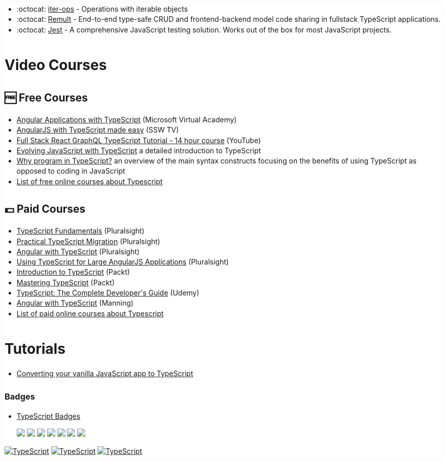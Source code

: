 * :octocat: [iter-ops](https://github.com/vitaly-t/iter-ops) - Operations with iterable objects
* :octocat: [Remult](https://github.com/remult/remult) - End-to-end type-safe CRUD and frontend-backend model code sharing in fullstack TypeScript applications.
* :octocat: [Jest](https://github.com/facebook/jest) - A comprehensive JavaScript testing solution. Works out of the box for most JavaScript projects.
# Video Courses
## :free: Free Courses
* [Angular Applications with TypeScript](https://mva.microsoft.com/en-US/training-courses/angular-applications-with-typescript-14330) (Microsoft Virtual Academy)
* [AngularJS with TypeScript made easy](https://www.youtube.com/watch?v=OZxnFB0yQHs) (SSW TV)
* [Full Stack React GraphQL TypeScript Tutorial - 14 hour course](https://www.youtube.com/watch?v=I6ypD7qv3Z8) (YouTube)
* [Evolving JavaScript with TypeScript](https://www.youtube.com/watch?v=Ut694dsIa8w) a detailed introduction to TypeScript
* [Why program in TypeScript?](https://www.youtube.com/watch?v=1TW9SdHIiXI) an overview of the main syntax constructs focusing on the benefits of using TypeScript as opposed to coding in JavaScript
* [List of free online courses about Typescript](https://skillcombo.com/topic/typescript/free)

## :dollar: Paid Courses
* [TypeScript Fundamentals](https://www.pluralsight.com/courses/typescript) (Pluralsight)
* [Practical TypeScript Migration](https://www.pluralsight.com/courses/typescript-practical-migration) (Pluralsight)
* [Angular with TypeScript](http://www.pluralsight.com/courses/angular-typescript) (Pluralsight)
* [Using TypeScript for Large AngularJS Applications](https://www.pluralsight.com/courses/using-typescript-large-angularjs-apps) (Pluralsight)
* [Introduction to TypeScript](https://www.packtpub.com/application-development/introduction-typescript-video) (Packt)
* [Mastering TypeScript](https://www.packtpub.com/web-development/mastering-typescript-video) (Packt)
* [TypeScript: The Complete Developer's Guide](https://www.udemy.com/typescript-the-complete-developers-guide/) (Udemy)
* [Angular with TypeScript](https://www.manning.com/livevideo/angular-for-java-developers-typescript/) (Manning)
* [List of paid online courses about Typescript](https://skillcombo.com/topic/typescript/)

# Tutorials

* [Converting your vanilla JavaScript app to TypeScript](https://www.useanvil.com/blog/engineering/converting-vanilla-javascript-to-typescript)

### Badges
* [TypeScript Badges](https://github.com/ellerbrock/typescript-badges/)

   ![](https://img.shields.io/github/stars/ellerbrock/typescript-badges/) ![](https://img.shields.io/github/last-commit/ellerbrock/typescript-badges/) ![](https://img.shields.io/github/issues/ellerbrock/typescript-badges/) ![](https://img.shields.io/github/issues-pr/ellerbrock/typescript-badges/) ![](https://img.shields.io/github/license/ellerbrock/typescript-badges/) ![](https://img.shields.io/github/forks/ellerbrock/typescript-badges/) ![](https://img.shields.io/github/contributors/ellerbrock/typescript-badges/)

[![TypeScript](https://raw.githubusercontent.com/ellerbrock/typescript-badges/master/badges/awesome/typescript125x28.png)](https://github.com/ellerbrock/typescript-badges/) [![TypeScript](https://raw.githubusercontent.com/ellerbrock/typescript-badges/master/badges/code/typescript-125x28.png)](https://github.com/ellerbrock/typescript-badges/) [![TypeScript](https://raw.githubusercontent.com/ellerbrock/typescript-badges/master/badges/love/typescript-125x28.png)](https://github.com/ellerbrock/typescript-badges/)
